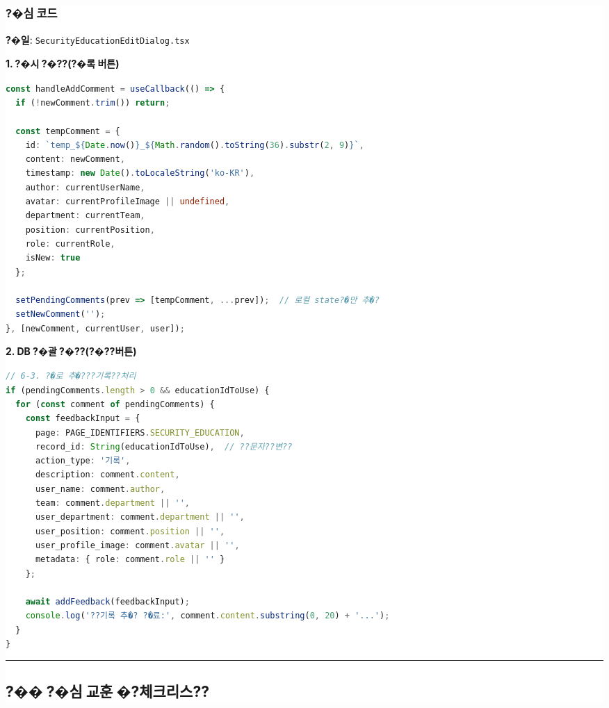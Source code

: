 ### ?�심 코드

**?�일**: `SecurityEducationEditDialog.tsx`

**1. ?�시 ?�??(?�록 버튼)**
```typescript
const handleAddComment = useCallback(() => {
  if (!newComment.trim()) return;

  const tempComment = {
    id: `temp_${Date.now()}_${Math.random().toString(36).substr(2, 9)}`,
    content: newComment,
    timestamp: new Date().toLocaleString('ko-KR'),
    author: currentUserName,
    avatar: currentProfileImage || undefined,
    department: currentTeam,
    position: currentPosition,
    role: currentRole,
    isNew: true
  };

  setPendingComments(prev => [tempComment, ...prev]);  // 로컬 state?�만 추�?
  setNewComment('');
}, [newComment, currentUser, user]);
```

**2. DB ?�괄 ?�??(?�??버튼)**
```typescript
// 6-3. ?�로 추�???기록??처리
if (pendingComments.length > 0 && educationIdToUse) {
  for (const comment of pendingComments) {
    const feedbackInput = {
      page: PAGE_IDENTIFIERS.SECURITY_EDUCATION,
      record_id: String(educationIdToUse),  // ??문자??변??
      action_type: '기록',
      description: comment.content,
      user_name: comment.author,
      team: comment.department || '',
      user_department: comment.department || '',
      user_position: comment.position || '',
      user_profile_image: comment.avatar || '',
      metadata: { role: comment.role || '' }
    };

    await addFeedback(feedbackInput);
    console.log('??기록 추�? ?�료:', comment.content.substring(0, 20) + '...');
  }
}
```

---

## ?�� ?�심 교훈 �?체크리스??

